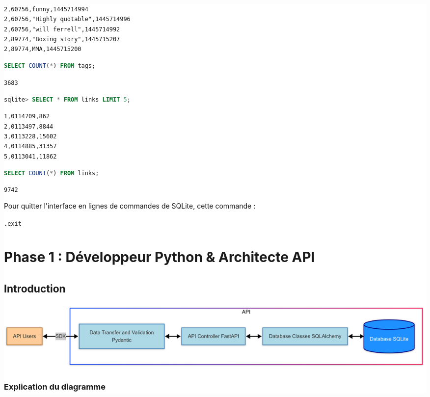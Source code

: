 ```
2,60756,funny,1445714994
2,60756,"Highly quotable",1445714996
2,60756,"will ferrell",1445714992
2,89774,"Boxing story",1445715207
2,89774,MMA,1445715200
```

```sql
SELECT COUNT(*) FROM tags;
```

```
3683
```

```sql
sqlite> SELECT * FROM links LIMIT 5;
```

```
1,0114709,862
2,0113497,8844
3,0113228,15602
4,0114885,31357
5,0113041,11862
```

```sql
SELECT COUNT(*) FROM links;
```

```
9742
```

Pour quitter l'interface en lignes de commandes de SQLite, cette commande :

```sql
.exit
```

# Phase 1 : Développeur Python & Architecte API

## Introduction

![](architecture.png)


### Explication du diagramme
